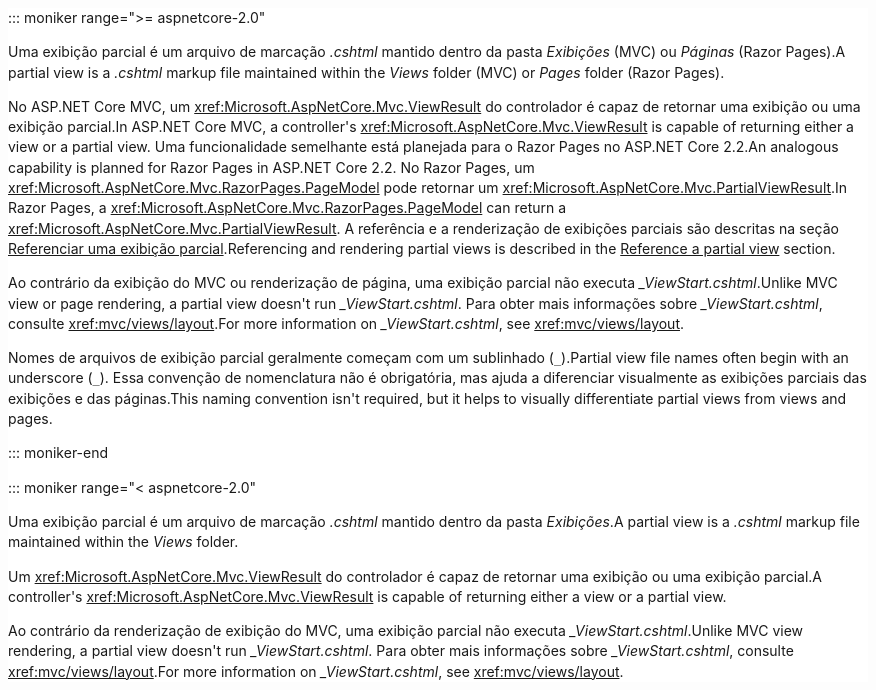 ::: moniker range=">= aspnetcore-2.0"

<span data-ttu-id="37a7a-122">Uma exibição parcial é um arquivo de marcação *.cshtml* mantido dentro da pasta *Exibições* (MVC) ou *Páginas* (Razor Pages).</span><span class="sxs-lookup"><span data-stu-id="37a7a-122">A partial view is a *.cshtml* markup file maintained within the *Views* folder (MVC) or *Pages* folder (Razor Pages).</span></span>

<span data-ttu-id="37a7a-123">No ASP.NET Core MVC, um <xref:Microsoft.AspNetCore.Mvc.ViewResult> do controlador é capaz de retornar uma exibição ou uma exibição parcial.</span><span class="sxs-lookup"><span data-stu-id="37a7a-123">In ASP.NET Core MVC, a controller's <xref:Microsoft.AspNetCore.Mvc.ViewResult> is capable of returning either a view or a partial view.</span></span> <span data-ttu-id="37a7a-124">Uma funcionalidade semelhante está planejada para o Razor Pages no ASP.NET Core 2.2.</span><span class="sxs-lookup"><span data-stu-id="37a7a-124">An analogous capability is planned for Razor Pages in ASP.NET Core 2.2.</span></span> <span data-ttu-id="37a7a-125">No Razor Pages, um <xref:Microsoft.AspNetCore.Mvc.RazorPages.PageModel> pode retornar um <xref:Microsoft.AspNetCore.Mvc.PartialViewResult>.</span><span class="sxs-lookup"><span data-stu-id="37a7a-125">In Razor Pages, a <xref:Microsoft.AspNetCore.Mvc.RazorPages.PageModel> can return a <xref:Microsoft.AspNetCore.Mvc.PartialViewResult>.</span></span> <span data-ttu-id="37a7a-126">A referência e a renderização de exibições parciais são descritas na seção [Referenciar uma exibição parcial](#reference-a-partial-view).</span><span class="sxs-lookup"><span data-stu-id="37a7a-126">Referencing and rendering partial views is described in the [Reference a partial view](#reference-a-partial-view) section.</span></span>

<span data-ttu-id="37a7a-127">Ao contrário da exibição do MVC ou renderização de página, uma exibição parcial não executa *_ViewStart.cshtml*.</span><span class="sxs-lookup"><span data-stu-id="37a7a-127">Unlike MVC view or page rendering, a partial view doesn't run *_ViewStart.cshtml*.</span></span> <span data-ttu-id="37a7a-128">Para obter mais informações sobre *_ViewStart.cshtml*, consulte <xref:mvc/views/layout>.</span><span class="sxs-lookup"><span data-stu-id="37a7a-128">For more information on *_ViewStart.cshtml*, see <xref:mvc/views/layout>.</span></span>

<span data-ttu-id="37a7a-129">Nomes de arquivos de exibição parcial geralmente começam com um sublinhado (`_`).</span><span class="sxs-lookup"><span data-stu-id="37a7a-129">Partial view file names often begin with an underscore (`_`).</span></span> <span data-ttu-id="37a7a-130">Essa convenção de nomenclatura não é obrigatória, mas ajuda a diferenciar visualmente as exibições parciais das exibições e das páginas.</span><span class="sxs-lookup"><span data-stu-id="37a7a-130">This naming convention isn't required, but it helps to visually differentiate partial views from views and pages.</span></span>

::: moniker-end

::: moniker range="< aspnetcore-2.0"

<span data-ttu-id="37a7a-131">Uma exibição parcial é um arquivo de marcação *.cshtml* mantido dentro da pasta *Exibições*.</span><span class="sxs-lookup"><span data-stu-id="37a7a-131">A partial view is a *.cshtml* markup file maintained within the *Views* folder.</span></span>

<span data-ttu-id="37a7a-132">Um <xref:Microsoft.AspNetCore.Mvc.ViewResult> do controlador é capaz de retornar uma exibição ou uma exibição parcial.</span><span class="sxs-lookup"><span data-stu-id="37a7a-132">A controller's <xref:Microsoft.AspNetCore.Mvc.ViewResult> is capable of returning either a view or a partial view.</span></span>

<span data-ttu-id="37a7a-133">Ao contrário da renderização de exibição do MVC, uma exibição parcial não executa *_ViewStart.cshtml*.</span><span class="sxs-lookup"><span data-stu-id="37a7a-133">Unlike MVC view rendering, a partial view doesn't run *_ViewStart.cshtml*.</span></span> <span data-ttu-id="37a7a-134">Para obter mais informações sobre *_ViewStart.cshtml*, consulte <xref:mvc/views/layout>.</span><span class="sxs-lookup"><span data-stu-id="37a7a-134">For more information on *_ViewStart.cshtml*, see <xref:mvc/views/layout>.</span></span>
